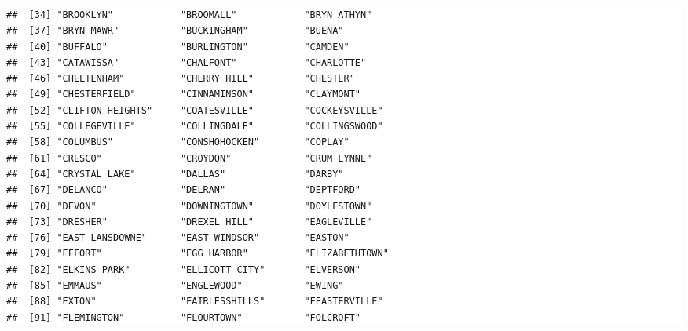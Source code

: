     ##  [34] "BROOKLYN"            "BROOMALL"            "BRYN ATHYN"         
    ##  [37] "BRYN MAWR"           "BUCKINGHAM"          "BUENA"              
    ##  [40] "BUFFALO"             "BURLINGTON"          "CAMDEN"             
    ##  [43] "CATAWISSA"           "CHALFONT"            "CHARLOTTE"          
    ##  [46] "CHELTENHAM"          "CHERRY HILL"         "CHESTER"            
    ##  [49] "CHESTERFIELD"        "CINNAMINSON"         "CLAYMONT"           
    ##  [52] "CLIFTON HEIGHTS"     "COATESVILLE"         "COCKEYSVILLE"       
    ##  [55] "COLLEGEVILLE"        "COLLINGDALE"         "COLLINGSWOOD"       
    ##  [58] "COLUMBUS"            "CONSHOHOCKEN"        "COPLAY"             
    ##  [61] "CRESCO"              "CROYDON"             "CRUM LYNNE"         
    ##  [64] "CRYSTAL LAKE"        "DALLAS"              "DARBY"              
    ##  [67] "DELANCO"             "DELRAN"              "DEPTFORD"           
    ##  [70] "DEVON"               "DOWNINGTOWN"         "DOYLESTOWN"         
    ##  [73] "DRESHER"             "DREXEL HILL"         "EAGLEVILLE"         
    ##  [76] "EAST LANSDOWNE"      "EAST WINDSOR"        "EASTON"             
    ##  [79] "EFFORT"              "EGG HARBOR"          "ELIZABETHTOWN"      
    ##  [82] "ELKINS PARK"         "ELLICOTT CITY"       "ELVERSON"           
    ##  [85] "EMMAUS"              "ENGLEWOOD"           "EWING"              
    ##  [88] "EXTON"               "FAIRLESSHILLS"       "FEASTERVILLE"       
    ##  [91] "FLEMINGTON"          "FLOURTOWN"           "FOLCROFT"           